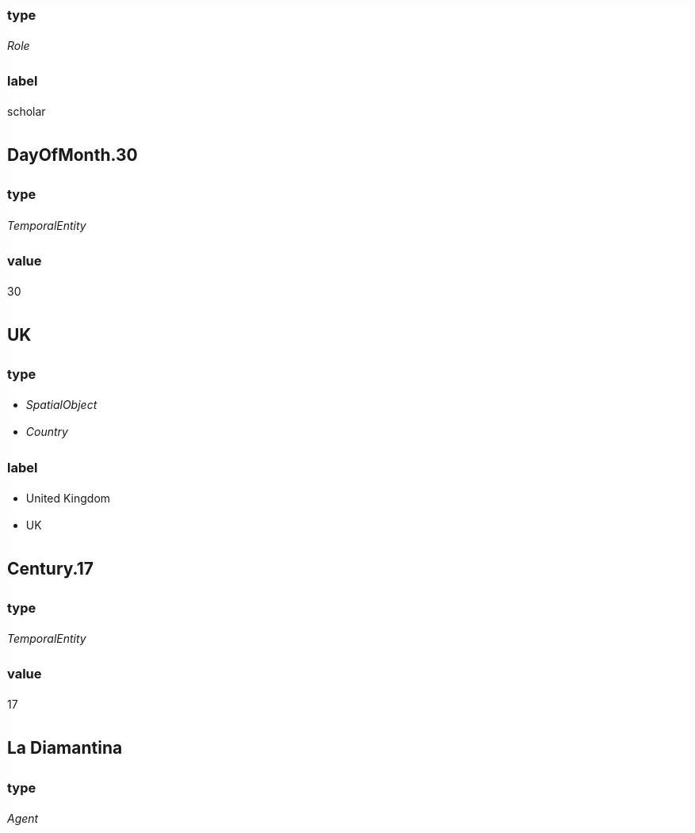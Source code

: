### type


*Role*

### label


scholar

## DayOfMonth.30

### type


*TemporalEntity*

### value


30

## UK

### type

 - *SpatialObject*

 - *Country*

### label

 - United Kingdom

 - UK

## Century.17

### type


*TemporalEntity*

### value


17

## La Diamantina

### type


*Agent*
